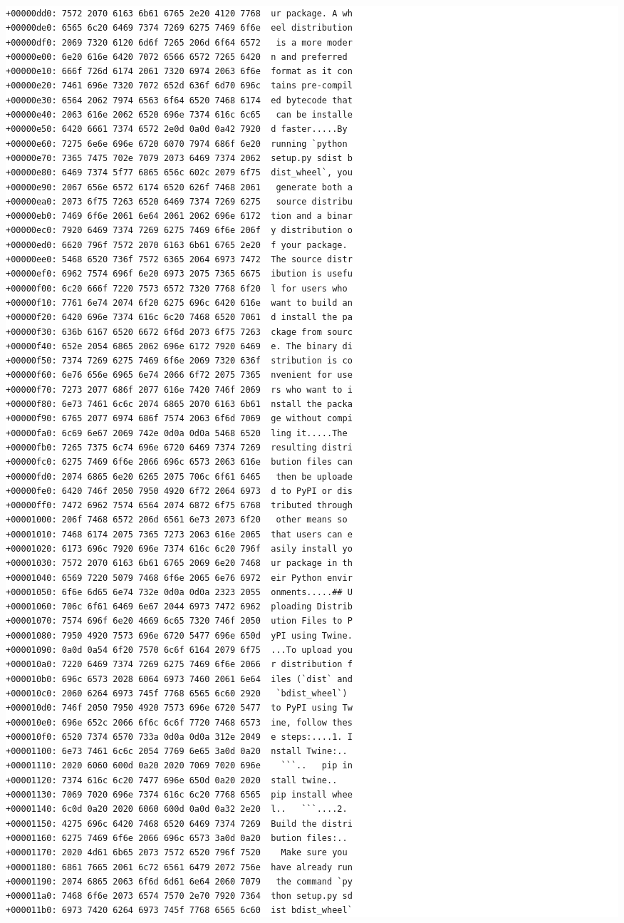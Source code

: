 ```
+00000dd0: 7572 2070 6163 6b61 6765 2e20 4120 7768  ur package. A wh
+00000de0: 6565 6c20 6469 7374 7269 6275 7469 6f6e  eel distribution
+00000df0: 2069 7320 6120 6d6f 7265 206d 6f64 6572   is a more moder
+00000e00: 6e20 616e 6420 7072 6566 6572 7265 6420  n and preferred 
+00000e10: 666f 726d 6174 2061 7320 6974 2063 6f6e  format as it con
+00000e20: 7461 696e 7320 7072 652d 636f 6d70 696c  tains pre-compil
+00000e30: 6564 2062 7974 6563 6f64 6520 7468 6174  ed bytecode that
+00000e40: 2063 616e 2062 6520 696e 7374 616c 6c65   can be installe
+00000e50: 6420 6661 7374 6572 2e0d 0a0d 0a42 7920  d faster.....By 
+00000e60: 7275 6e6e 696e 6720 6070 7974 686f 6e20  running `python 
+00000e70: 7365 7475 702e 7079 2073 6469 7374 2062  setup.py sdist b
+00000e80: 6469 7374 5f77 6865 656c 602c 2079 6f75  dist_wheel`, you
+00000e90: 2067 656e 6572 6174 6520 626f 7468 2061   generate both a
+00000ea0: 2073 6f75 7263 6520 6469 7374 7269 6275   source distribu
+00000eb0: 7469 6f6e 2061 6e64 2061 2062 696e 6172  tion and a binar
+00000ec0: 7920 6469 7374 7269 6275 7469 6f6e 206f  y distribution o
+00000ed0: 6620 796f 7572 2070 6163 6b61 6765 2e20  f your package. 
+00000ee0: 5468 6520 736f 7572 6365 2064 6973 7472  The source distr
+00000ef0: 6962 7574 696f 6e20 6973 2075 7365 6675  ibution is usefu
+00000f00: 6c20 666f 7220 7573 6572 7320 7768 6f20  l for users who 
+00000f10: 7761 6e74 2074 6f20 6275 696c 6420 616e  want to build an
+00000f20: 6420 696e 7374 616c 6c20 7468 6520 7061  d install the pa
+00000f30: 636b 6167 6520 6672 6f6d 2073 6f75 7263  ckage from sourc
+00000f40: 652e 2054 6865 2062 696e 6172 7920 6469  e. The binary di
+00000f50: 7374 7269 6275 7469 6f6e 2069 7320 636f  stribution is co
+00000f60: 6e76 656e 6965 6e74 2066 6f72 2075 7365  nvenient for use
+00000f70: 7273 2077 686f 2077 616e 7420 746f 2069  rs who want to i
+00000f80: 6e73 7461 6c6c 2074 6865 2070 6163 6b61  nstall the packa
+00000f90: 6765 2077 6974 686f 7574 2063 6f6d 7069  ge without compi
+00000fa0: 6c69 6e67 2069 742e 0d0a 0d0a 5468 6520  ling it.....The 
+00000fb0: 7265 7375 6c74 696e 6720 6469 7374 7269  resulting distri
+00000fc0: 6275 7469 6f6e 2066 696c 6573 2063 616e  bution files can
+00000fd0: 2074 6865 6e20 6265 2075 706c 6f61 6465   then be uploade
+00000fe0: 6420 746f 2050 7950 4920 6f72 2064 6973  d to PyPI or dis
+00000ff0: 7472 6962 7574 6564 2074 6872 6f75 6768  tributed through
+00001000: 206f 7468 6572 206d 6561 6e73 2073 6f20   other means so 
+00001010: 7468 6174 2075 7365 7273 2063 616e 2065  that users can e
+00001020: 6173 696c 7920 696e 7374 616c 6c20 796f  asily install yo
+00001030: 7572 2070 6163 6b61 6765 2069 6e20 7468  ur package in th
+00001040: 6569 7220 5079 7468 6f6e 2065 6e76 6972  eir Python envir
+00001050: 6f6e 6d65 6e74 732e 0d0a 0d0a 2323 2055  onments.....## U
+00001060: 706c 6f61 6469 6e67 2044 6973 7472 6962  ploading Distrib
+00001070: 7574 696f 6e20 4669 6c65 7320 746f 2050  ution Files to P
+00001080: 7950 4920 7573 696e 6720 5477 696e 650d  yPI using Twine.
+00001090: 0a0d 0a54 6f20 7570 6c6f 6164 2079 6f75  ...To upload you
+000010a0: 7220 6469 7374 7269 6275 7469 6f6e 2066  r distribution f
+000010b0: 696c 6573 2028 6064 6973 7460 2061 6e64  iles (`dist` and
+000010c0: 2060 6264 6973 745f 7768 6565 6c60 2920   `bdist_wheel`) 
+000010d0: 746f 2050 7950 4920 7573 696e 6720 5477  to PyPI using Tw
+000010e0: 696e 652c 2066 6f6c 6c6f 7720 7468 6573  ine, follow thes
+000010f0: 6520 7374 6570 733a 0d0a 0d0a 312e 2049  e steps:....1. I
+00001100: 6e73 7461 6c6c 2054 7769 6e65 3a0d 0a20  nstall Twine:.. 
+00001110: 2020 6060 600d 0a20 2020 7069 7020 696e    ```..   pip in
+00001120: 7374 616c 6c20 7477 696e 650d 0a20 2020  stall twine..   
+00001130: 7069 7020 696e 7374 616c 6c20 7768 6565  pip install whee
+00001140: 6c0d 0a20 2020 6060 600d 0a0d 0a32 2e20  l..   ```....2. 
+00001150: 4275 696c 6420 7468 6520 6469 7374 7269  Build the distri
+00001160: 6275 7469 6f6e 2066 696c 6573 3a0d 0a20  bution files:.. 
+00001170: 2020 4d61 6b65 2073 7572 6520 796f 7520    Make sure you 
+00001180: 6861 7665 2061 6c72 6561 6479 2072 756e  have already run
+00001190: 2074 6865 2063 6f6d 6d61 6e64 2060 7079   the command `py
+000011a0: 7468 6f6e 2073 6574 7570 2e70 7920 7364  thon setup.py sd
+000011b0: 6973 7420 6264 6973 745f 7768 6565 6c60  ist bdist_wheel`
```